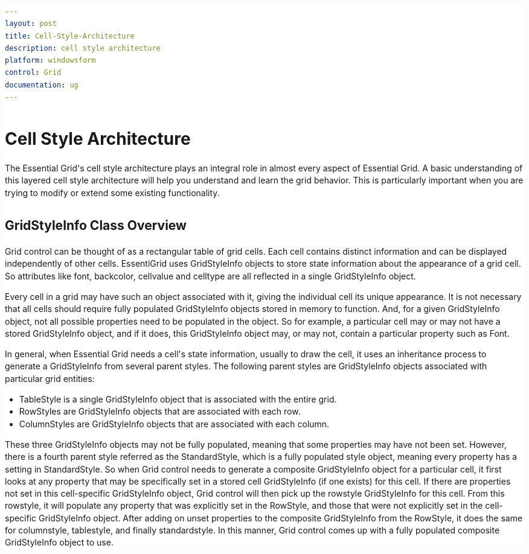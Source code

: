 ```yaml
---
layout: post
title: Cell-Style-Architecture
description: cell style architecture
platform: windowsform
control: Grid
documentation: ug
---
```


# Cell Style Architecture

The Essential Grid's cell style architecture plays an integral role in almost every aspect of Essential Grid. A basic understanding of this layered cell style architecture will help you understand and learn the grid behavior. This is particularly important when you are trying to modify or extend some existing functionality.

## GridStyleInfo Class Overview

Grid control can be thought of as a rectangular table of grid cells. Each cell contains distinct information and can be displayed independently of other cells. EssentiGrid uses GridStyleInfo objects to store state information about the appearance of a grid cell. So attributes like font, backcolor, cellvalue and celltype are all reflected in a single GridStyleInfo object.

Every cell in a grid may have such an object associated with it, giving the individual cell its unique appearance. It is not necessary that all cells should require fully populated GridStyleInfo objects stored in memory to function. And, for a given GridStyleInfo object, not all possible properties need to be populated in the object. So for example, a particular cell may or may not have a stored GridStyleInfo object, and if it does, this GridStyleInfo object may, or may not, contain a particular property such as Font.

In general, when Essential Grid needs a cell's state information, usually to draw the cell, it uses an inheritance process to generate a GridStyleInfo from several parent styles. The following parent styles are GridStyleInfo objects associated with particular grid entities:

* TableStyle is a single GridStyleInfo object that is associated with the entire grid.
* RowStyles are GridStyleInfo objects that are associated with each row.
* ColumnStyles are GridStyleInfo objects that are associated with each column.

These three GridStyleInfo objects may not be fully populated, meaning that some properties may have not been set. However, there is a fourth parent style referred as the StandardStyle, which is a fully populated style object, meaning every property has a setting in StandardStyle. So when Grid control needs to generate a composite GridStyleInfo object for a particular cell, it first looks at any property that may be specifically set in a stored cell GridStyleInfo (if one exists) for this cell. If there are properties not set in this cell-specific GridStyleInfo object, Grid control will then pick up the rowstyle GridStyleInfo for this cell. From this rowstyle, it will populate any property that was explicitly set in the RowStyle, and those that were not explicitly set in the cell-specific GridStyleInfo object. After adding on unset properties to the composite GridStyleInfo from the RowStyle, it does the same for columnstyle, tablestyle, and finally standardstyle. In this manner, Grid control comes up with a fully populated composite GridStyleInfo object to use.
